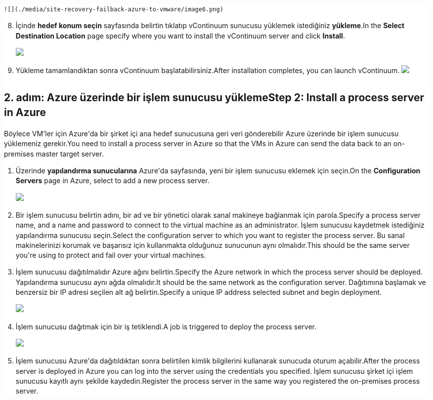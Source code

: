     ![](./media/site-recovery-failback-azure-to-vmware/image6.png)
8. <span data-ttu-id="cf5c3-140">İçinde **hedef konum seçin** sayfasında belirtin tıklatıp vContinuum sunucusu yüklemek istediğiniz **yükleme**.</span><span class="sxs-lookup"><span data-stu-id="cf5c3-140">In the **Select Destination Location** page specify where you want to install the vContinuum server and click **Install**.</span></span>

   ![](./media/site-recovery-failback-azure-to-vmware/image7.png)
9. <span data-ttu-id="cf5c3-141">Yükleme tamamlandıktan sonra vContinuum başlatabilirsiniz.</span><span class="sxs-lookup"><span data-stu-id="cf5c3-141">After installation completes, you can launch vContinuum.</span></span>
    ![](./media/site-recovery-failback-azure-to-vmware/image8.png)

## <a name="step-2-install-a-process-server-in-azure"></a><span data-ttu-id="cf5c3-142">2. adım: Azure üzerinde bir işlem sunucusu yükleme</span><span class="sxs-lookup"><span data-stu-id="cf5c3-142">Step 2: Install a process server in Azure</span></span>
<span data-ttu-id="cf5c3-143">Böylece VM'ler için Azure'da bir şirket içi ana hedef sunucusuna geri veri gönderebilir Azure üzerinde bir işlem sunucusu yüklemeniz gerekir.</span><span class="sxs-lookup"><span data-stu-id="cf5c3-143">You need to install a process server in Azure so that the VMs in Azure can send the data back to an on-premises master target server.</span></span>

1. <span data-ttu-id="cf5c3-144">Üzerinde **yapılandırma sunucularına** Azure'da sayfasında, yeni bir işlem sunucusu eklemek için seçin.</span><span class="sxs-lookup"><span data-stu-id="cf5c3-144">On the **Configuration Servers** page in Azure, select to add a new process server.</span></span>

   ![](./media/site-recovery-failback-azure-to-vmware/image9.png)
2. <span data-ttu-id="cf5c3-145">Bir işlem sunucusu belirtin adını, bir ad ve bir yönetici olarak sanal makineye bağlanmak için parola.</span><span class="sxs-lookup"><span data-stu-id="cf5c3-145">Specify a process server name, and a name and password to connect to the virtual machine as an administrator.</span></span> <span data-ttu-id="cf5c3-146">İşlem sunucusu kaydetmek istediğiniz yapılandırma sunucusu seçin.</span><span class="sxs-lookup"><span data-stu-id="cf5c3-146">Select the configuration server to which you want to register the process server.</span></span> <span data-ttu-id="cf5c3-147">Bu sanal makinelerinizi korumak ve başarısız için kullanmakta olduğunuz sunucunun aynı olmalıdır.</span><span class="sxs-lookup"><span data-stu-id="cf5c3-147">This should be the same server you're using to protect and fail over your virtual machines.</span></span>
3. <span data-ttu-id="cf5c3-148">İşlem sunucusu dağıtılmalıdır Azure ağını belirtin.</span><span class="sxs-lookup"><span data-stu-id="cf5c3-148">Specify the Azure network in which the process server should be deployed.</span></span> <span data-ttu-id="cf5c3-149">Yapılandırma sunucusu aynı ağda olmalıdır.</span><span class="sxs-lookup"><span data-stu-id="cf5c3-149">It should be the same network as the configuration server.</span></span> <span data-ttu-id="cf5c3-150">Dağıtımına başlamak ve benzersiz bir IP adresi seçilen alt ağ belirtin.</span><span class="sxs-lookup"><span data-stu-id="cf5c3-150">Specify a unique IP address selected subnet and begin deployment.</span></span>

   ![](./media/site-recovery-failback-azure-to-vmware/image10.png)
4. <span data-ttu-id="cf5c3-151">İşlem sunucusu dağıtmak için bir iş tetiklendi.</span><span class="sxs-lookup"><span data-stu-id="cf5c3-151">A job is triggered to deploy the process server.</span></span>

   ![](./media/site-recovery-failback-azure-to-vmware/image11.png)
5. <span data-ttu-id="cf5c3-152">İşlem sunucusu Azure'da dağıtıldıktan sonra belirtilen kimlik bilgilerini kullanarak sunucuda oturum açabilir.</span><span class="sxs-lookup"><span data-stu-id="cf5c3-152">After the process server is deployed in Azure you can log into the server using the credentials you specified.</span></span> <span data-ttu-id="cf5c3-153">İşlem sunucusu şirket içi işlem sunucusu kayıtlı aynı şekilde kaydedin.</span><span class="sxs-lookup"><span data-stu-id="cf5c3-153">Register the process server in the same way you registered the on-premises process server.</span></span>
